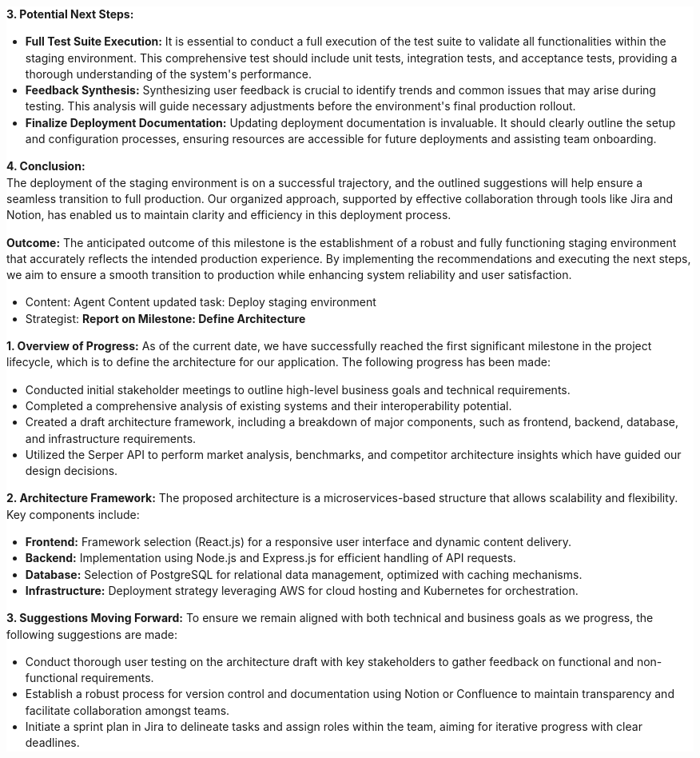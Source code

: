 **3. Potential Next Steps:**  
- **Full Test Suite Execution:** It is essential to conduct a full execution of the test suite to validate all functionalities within the staging environment. This comprehensive test should include unit tests, integration tests, and acceptance tests, providing a thorough understanding of the system's performance.  
- **Feedback Synthesis:** Synthesizing user feedback is crucial to identify trends and common issues that may arise during testing. This analysis will guide necessary adjustments before the environment's final production rollout.  
- **Finalize Deployment Documentation:** Updating deployment documentation is invaluable. It should clearly outline the setup and configuration processes, ensuring resources are accessible for future deployments and assisting team onboarding.

**4. Conclusion:**  
The deployment of the staging environment is on a successful trajectory, and the outlined suggestions will help ensure a seamless transition to full production. Our organized approach, supported by effective collaboration through tools like Jira and Notion, has enabled us to maintain clarity and efficiency in this deployment process.

**Outcome:** The anticipated outcome of this milestone is the establishment of a robust and fully functioning staging environment that accurately reflects the intended production experience. By implementing the recommendations and executing the next steps, we aim to ensure a smooth transition to production while enhancing system reliability and user satisfaction.
- Content: Agent Content updated task: Deploy staging environment
- Strategist: **Report on Milestone: Define Architecture**

**1. Overview of Progress:**
As of the current date, we have successfully reached the first significant milestone in the project lifecycle, which is to define the architecture for our application. The following progress has been made:

- Conducted initial stakeholder meetings to outline high-level business goals and technical requirements.
- Completed a comprehensive analysis of existing systems and their interoperability potential.
- Created a draft architecture framework, including a breakdown of major components, such as frontend, backend, database, and infrastructure requirements.
- Utilized the Serper API to perform market analysis, benchmarks, and competitor architecture insights which have guided our design decisions.

**2. Architecture Framework:**
The proposed architecture is a microservices-based structure that allows scalability and flexibility. Key components include:

- **Frontend:** Framework selection (React.js) for a responsive user interface and dynamic content delivery.
- **Backend:** Implementation using Node.js and Express.js for efficient handling of API requests.
- **Database:** Selection of PostgreSQL for relational data management, optimized with caching mechanisms.
- **Infrastructure:** Deployment strategy leveraging AWS for cloud hosting and Kubernetes for orchestration.

**3. Suggestions Moving Forward:**
To ensure we remain aligned with both technical and business goals as we progress, the following suggestions are made:

- Conduct thorough user testing on the architecture draft with key stakeholders to gather feedback on functional and non-functional requirements.
- Establish a robust process for version control and documentation using Notion or Confluence to maintain transparency and facilitate collaboration amongst teams.
- Initiate a sprint plan in Jira to delineate tasks and assign roles within the team, aiming for iterative progress with clear deadlines.
